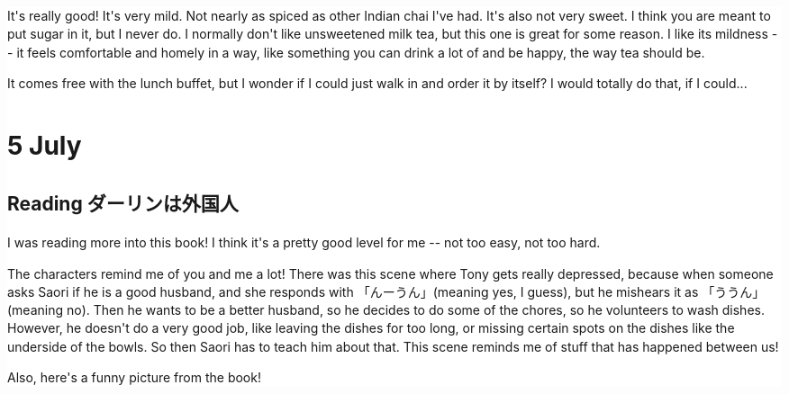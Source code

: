 
It's really good! It's very mild. Not nearly as spiced as other Indian chai I've had. It's also not very sweet. I think you are meant to put sugar in it, but I never do. I normally don't like unsweetened milk tea, but this one is great for some reason. I like its mildness -- it feels comfortable and homely in a way, like something you can drink a lot of and be happy, the way tea should be.

It comes free with the lunch buffet, but I wonder if I could just walk in and order it by itself? I would totally do that, if I could...

# 5 July
## Reading ダーリンは外国人

I was reading more into this book! I think it's a pretty good level for me -- not too easy, not too hard.

The characters remind me of you and me a lot! There was this scene where Tony gets really depressed, because when someone asks Saori if he is a good husband, and she responds with 「んーうん」(meaning yes, I guess), but he mishears it as 「ううん」(meaning no). Then he wants to be a better husband, so he decides to do some of the chores, so he volunteers to wash dishes. However, he doesn't do a very good job, like leaving the dishes for too long, or missing certain spots on the dishes like the underside of the bowls. So then Saori has to teach him about that. This scene reminds me of stuff that has happened between us!

Also, here's a funny picture from the book!
